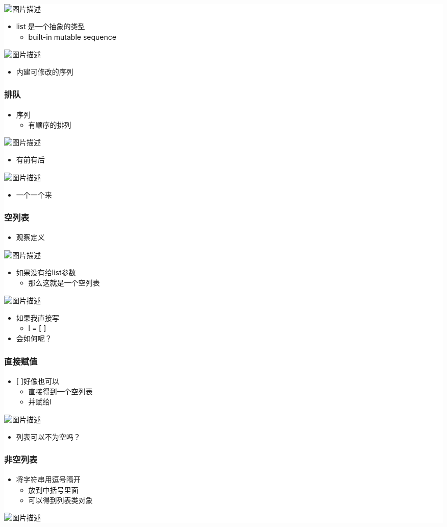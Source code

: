 ![图片描述](https://doc.shiyanlou.com/courses/uid1190679-20221115-1668479343917)

- list 是一个抽象的类型
	- built-in mutable sequence

![图片描述](https://doc.shiyanlou.com/courses/uid1190679-20231129-1701263995342)

- 内建可修改的序列

### 排队

- 序列
	- 有顺序的排列

![图片描述](https://doc.shiyanlou.com/courses/uid1190679-20220805-1659704520417)

- 有前有后

![图片描述](https://doc.shiyanlou.com/courses/uid1190679-20210828-1630118329745)

- 一个一个来

### 空列表

- 观察定义

![图片描述](https://doc.shiyanlou.com/courses/uid1190679-20230321-1679391118484)

- 如果没有给list参数
	- 那么这就是一个空列表

![图片描述](https://doc.shiyanlou.com/courses/uid1190679-20230321-1679391155427)

- 如果我直接写
	- l = [ ]
- 会如何呢？ 

### 直接赋值

- [ ]好像也可以
	- 直接得到一个空列表
	- 并赋给l

![图片描述](https://doc.shiyanlou.com/courses/uid1190679-20221115-1668481796520)

- 列表可以不为空吗？

### 非空列表

- 将字符串用逗号隔开
	- 放到中括号里面
	- 可以得到列表类对象

![图片描述](https://doc.shiyanlou.com/courses/uid1190679-20231202-1701521736343)

